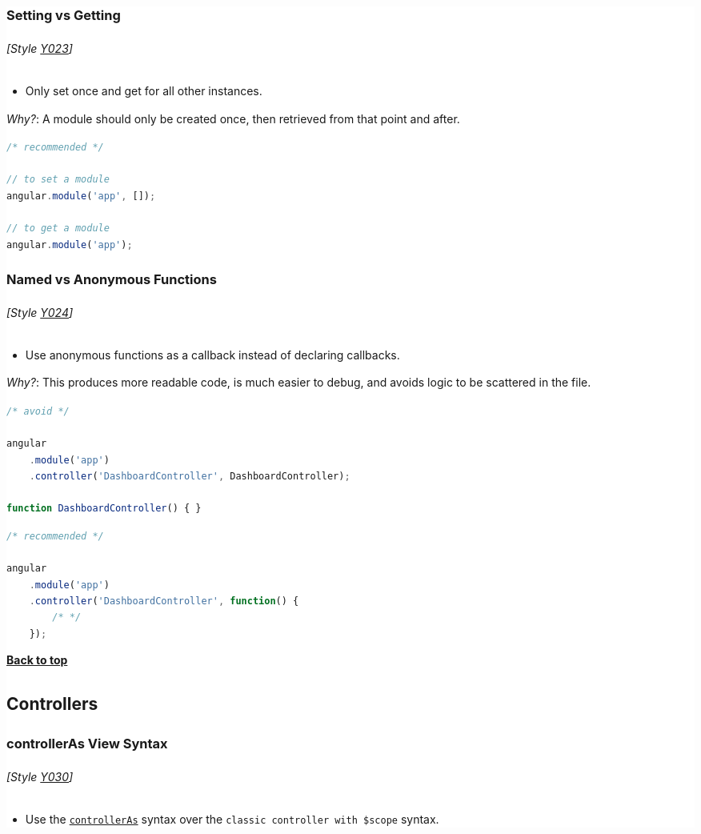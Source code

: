 ### Setting vs Getting
###### [Style [Y023](#style-y023)]

  - Only set once and get for all other instances.

  *Why?*: A module should only be created once, then retrieved from that point and after.

  ```javascript
  /* recommended */

  // to set a module
  angular.module('app', []);

  // to get a module
  angular.module('app');
  ```

### Named vs Anonymous Functions
###### [Style [Y024](#style-y024)]

  - Use anonymous functions as a callback instead of declaring callbacks.

  *Why?*: This produces more readable code, is much easier to debug, and avoids logic to be scattered in the file.

  ```javascript
  /* avoid */
  
  angular
      .module('app')
      .controller('DashboardController', DashboardController);

  function DashboardController() { }  
  ```

  ```javascript
  /* recommended */
  
  angular
      .module('app')
      .controller('DashboardController', function() {
          /* */
      });
  ```

**[Back to top](#table-of-contents)**

## Controllers

### controllerAs View Syntax
###### [Style [Y030](#style-y030)]

  - Use the [`controllerAs`](http://www.johnpapa.net/do-you-like-your-angular-controllers-with-or-without-sugar/) syntax over the `classic controller with $scope` syntax.
